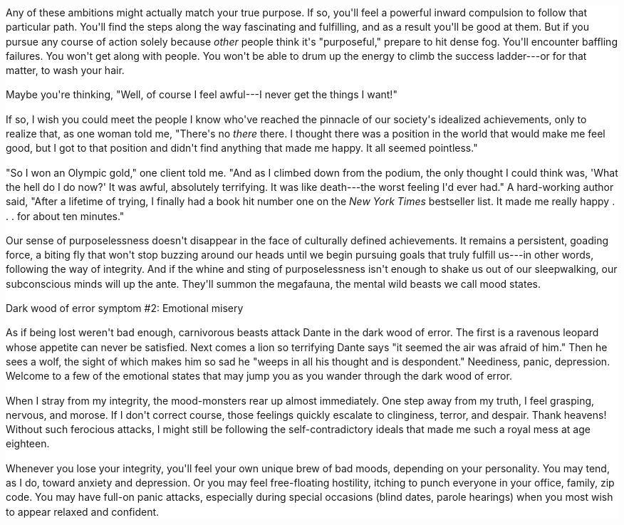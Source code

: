 Any of these ambitions might actually match your true purpose. If so,
you'll feel a powerful inward compulsion to follow that particular path.
You'll find the steps along the way fascinating and fulfilling, and as a
result you'll be good at them. But if you pursue any course of action
solely because *other* people think it's "purposeful," prepare to hit
dense fog. You'll encounter baffling failures. You won't get along with
people. You won't be able to drum up the energy to climb the success
ladder---or for that matter, to wash your hair.

Maybe you're thinking, "Well, of course I feel awful---I never get the
things I want!"

If so, I wish you could meet the people I know who've reached the
pinnacle of our society's idealized achievements, only to realize that,
as one woman told me, "There's no *there* there. I thought there was a
position in the world that would make me feel good, but I got to that
position and didn't find anything that made me happy. It all seemed
pointless."

"So I won an Olympic gold," one client told me. "And as I climbed down
from the podium, the only thought I could think was, 'What the hell do I
do now?' It was awful, absolutely terrifying. It was like death---the
worst feeling I'd ever had." A hard-working author said, "After a
lifetime of trying, I finally had a book hit number one on the *New York
Times* bestseller list. It made me really happy . . . for about ten
minutes."

Our sense of purposelessness doesn't disappear in the face of culturally
defined achievements. It remains a persistent, goading force, a biting
fly that won't stop buzzing around our heads until we begin pursuing
goals that truly fulfill us---in other words, following the way of
integrity. And if the whine and sting of purposelessness isn't enough to
shake us out of our sleepwalking, our subconscious minds will up the
ante. They'll summon the megafauna, the mental wild beasts we call mood
states.

Dark wood of error symptom \#2: Emotional misery

As if being lost weren't bad enough, carnivorous beasts attack Dante in
the dark wood of error. The first is a ravenous leopard whose appetite
can never be satisfied. Next comes a lion so terrifying Dante says "it
seemed the air was afraid of him." Then he sees a wolf, the sight of
which makes him so sad he "weeps in all his thought and is despondent."
Neediness, panic, depression. Welcome to a few of the emotional states
that may jump you as you wander through the dark wood of error.

When I stray from my integrity, the mood-monsters rear up almost
immediately. One step away from my truth, I feel grasping, nervous, and
morose. If I don't correct course, those feelings quickly escalate to
clinginess, terror, and despair. Thank heavens! Without such ferocious
attacks, I might still be following the self-contradictory ideals that
made me such a royal mess at age eighteen.

Whenever you lose your integrity, you'll feel your own unique brew of
bad moods, depending on your personality. You may tend, as I do, toward
anxiety and depression. Or you may feel free-floating hostility, itching
to punch everyone in your office, family, zip code. You may have full-on
panic attacks, especially during special occasions (blind dates, parole
hearings) when you most wish to appear relaxed and confident.
